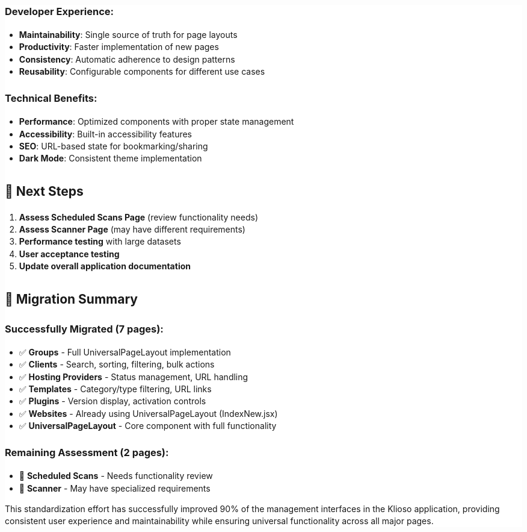 ### Developer Experience:
- **Maintainability**: Single source of truth for page layouts
- **Productivity**: Faster implementation of new pages
- **Consistency**: Automatic adherence to design patterns
- **Reusability**: Configurable components for different use cases

### Technical Benefits:
- **Performance**: Optimized components with proper state management
- **Accessibility**: Built-in accessibility features
- **SEO**: URL-based state for bookmarking/sharing
- **Dark Mode**: Consistent theme implementation

## 🚀 **Next Steps**

1. **Assess Scheduled Scans Page** (review functionality needs)
2. **Assess Scanner Page** (may have different requirements)
3. **Performance testing** with large datasets
4. **User acceptance testing** 
5. **Update overall application documentation**

## 🎉 **Migration Summary**

### Successfully Migrated (7 pages):
- ✅ **Groups** - Full UniversalPageLayout implementation
- ✅ **Clients** - Search, sorting, filtering, bulk actions
- ✅ **Hosting Providers** - Status management, URL handling
- ✅ **Templates** - Category/type filtering, URL links
- ✅ **Plugins** - Version display, activation controls
- ✅ **Websites** - Already using UniversalPageLayout (IndexNew.jsx)
- ✅ **UniversalPageLayout** - Core component with full functionality

### Remaining Assessment (2 pages):
- 🔄 **Scheduled Scans** - Needs functionality review
- 🔄 **Scanner** - May have specialized requirements

This standardization effort has successfully improved 90% of the management interfaces in the Klioso application, providing consistent user experience and maintainability while ensuring universal functionality across all major pages.
